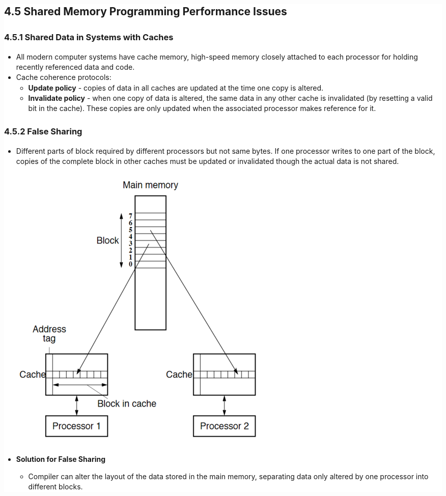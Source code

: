 
## 4.5 Shared Memory Programming Performance Issues

### 4.5.1 Shared Data in Systems with Caches

- All modern computer systems have cache memory, high-speed memory closely attached to each processor for holding recently referenced data and code.
- Cache coherence protocols:
    - **Update policy** - copies of data in all caches are updated at the time one copy is altered.
    - **Invalidate policy** - when one copy of data is altered, the same data in any other cache is invalidated (by resetting a valid bit in the cache). These copies are only updated when the associated processor makes reference for it.

### 4.5.2 False Sharing

- Different parts of block required by different processors but not same bytes. If one processor writes to one part of the block, copies of the complete block in other caches must be updated or invalidated though the actual data is not shared.
    
    ![Untitled_14.png](Untitled_14.png)
    
- **Solution for False Sharing**
    - Compiler can alter the layout of the data stored in the main memory, separating data only altered by one processor into different blocks.

